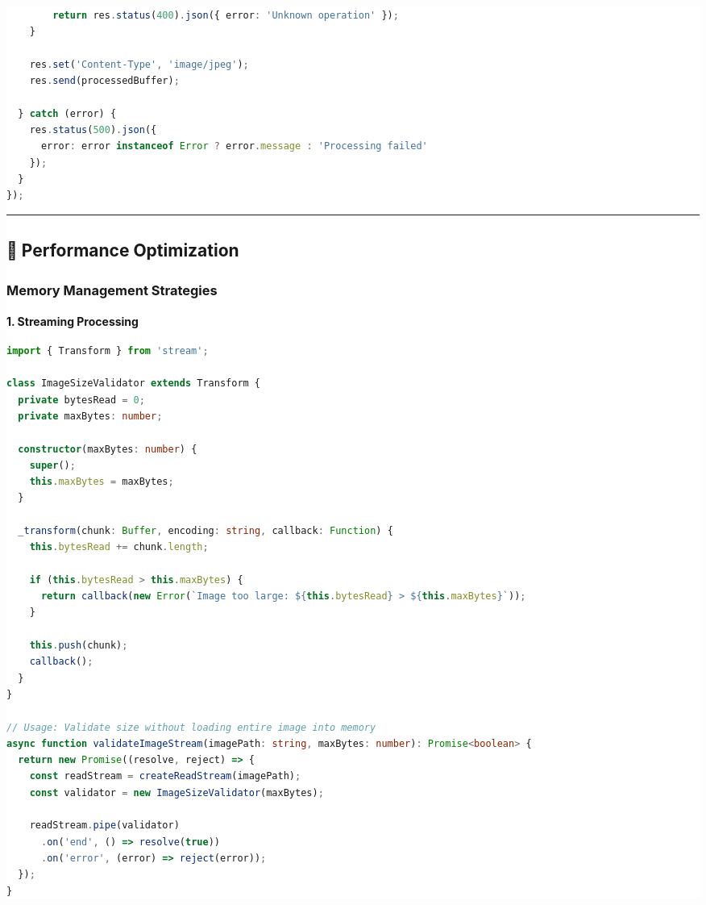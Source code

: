 ```typescript
        return res.status(400).json({ error: 'Unknown operation' });
    }
    
    res.set('Content-Type', 'image/jpeg');
    res.send(processedBuffer);
    
  } catch (error) {
    res.status(500).json({ 
      error: error instanceof Error ? error.message : 'Processing failed' 
    });
  }
});
```

---

## 🚀 Performance Optimization

### Memory Management Strategies

**1. Streaming Processing**
```typescript
import { Transform } from 'stream';

class ImageSizeValidator extends Transform {
  private bytesRead = 0;
  private maxBytes: number;
  
  constructor(maxBytes: number) {
    super();
    this.maxBytes = maxBytes;
  }
  
  _transform(chunk: Buffer, encoding: string, callback: Function) {
    this.bytesRead += chunk.length;
    
    if (this.bytesRead > this.maxBytes) {
      return callback(new Error(`Image too large: ${this.bytesRead} > ${this.maxBytes}`));
    }
    
    this.push(chunk);
    callback();
  }
}

// Usage: Validate size without loading entire image into memory
async function validateImageStream(imagePath: string, maxBytes: number): Promise<boolean> {
  return new Promise((resolve, reject) => {
    const readStream = createReadStream(imagePath);
    const validator = new ImageSizeValidator(maxBytes);
    
    readStream.pipe(validator)
      .on('end', () => resolve(true))
      .on('error', (error) => reject(error));
  });
}
```
